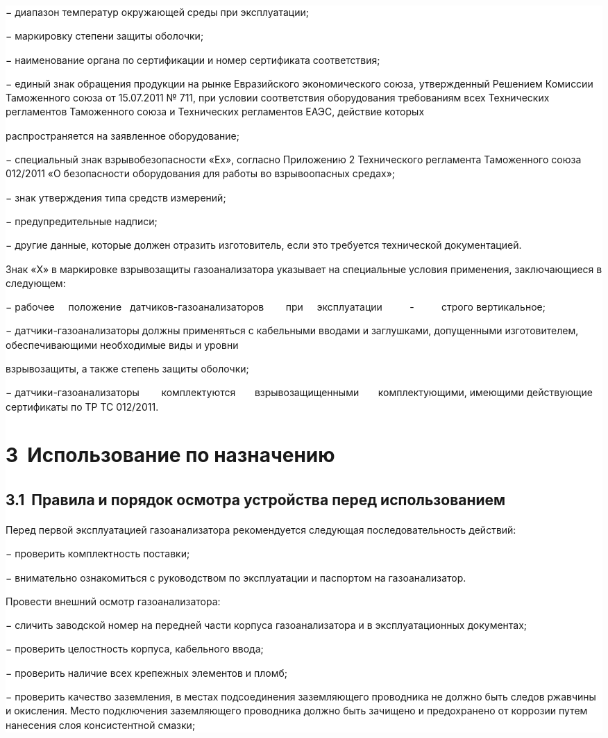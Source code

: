 − диапазон температур окружающей среды при эксплуатации; 

− маркировку степени защиты оболочки; 

− наименование органа по сертификации и номер сертификата соответствия; 

− единый знак обращения продукции на рынке Евразийского экономического союза, утвержденный Решением Комиссии Таможенного союза от 15.07.2011 № 711, при условии соответствия оборудования требованиям всех Технических регламентов Таможенного союза и Технических регламентов ЕАЭС, действие которых 

распространяется на заявленное оборудование; 

− специальный знак взрывобезопасности «Ех», согласно Приложению 2 Технического регламента Таможенного союза 012/2011 «О безопасности оборудования для работы во взрывоопасных средах»; 

− знак утверждения типа средств измерений; 

− предупредительные надписи; 

− другие данные, которые должен отразить изготовитель, если это требуется технической документацией. 

Знак «X» в маркировке взрывозащиты газоанализатора указывает на специальные условия применения, заключающиеся в следующем: 

− рабочее     положение   датчиков-газоанализаторов        при     эксплуатации          -          строго вертикальное; 

− датчики-газоанализаторы должны применяться с кабельными вводами и заглушками, допущенными изготовителем, обеспечивающими необходимые виды и уровни 

взрывозащиты, а также степень защиты оболочки; 

− датчики-газоанализаторы        комплектуются       взрывозащищенными       комплектующими, имеющими действующие сертификаты по ТР ТС 012/2011.          

# 3  Использование по назначению 

## 3.1  Правила и порядок осмотра устройства перед использованием 

Перед первой эксплуатацией газоанализатора рекомендуется следующая последовательность действий: 

− проверить комплектность поставки; 

− внимательно ознакомиться с руководством по эксплуатации и паспортом на газоанализатор. 

Провести внешний осмотр газоанализатора: 

− сличить заводской номер на передней части корпуса газоанализатора и в эксплуатационных документах; 

− проверить целостность корпуса, кабельного ввода; 

− проверить наличие всех крепежных элементов и пломб; 

− проверить качество заземления, в местах подсоединения заземляющего проводника не должно быть следов ржавчины и окисления. Место подключения заземляющего проводника должно быть зачищено и предохранено от коррозии путем нанесения слоя консистентной смазки; 
